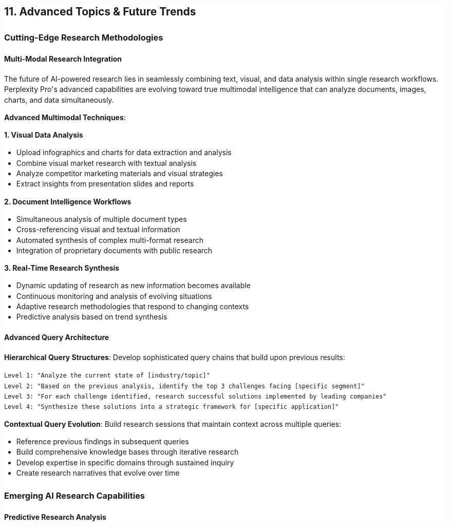 
## 11. Advanced Topics & Future Trends

### Cutting-Edge Research Methodologies

#### Multi-Modal Research Integration

The future of AI-powered research lies in seamlessly combining text, visual, and data analysis within single research workflows. Perplexity Pro's advanced capabilities are evolving toward true multimodal intelligence that can analyze documents, images, charts, and data simultaneously.

**Advanced Multimodal Techniques**:

**1. Visual Data Analysis**
- Upload infographics and charts for data extraction and analysis
- Combine visual market research with textual analysis
- Analyze competitor marketing materials and visual strategies
- Extract insights from presentation slides and reports

**2. Document Intelligence Workflows**
- Simultaneous analysis of multiple document types
- Cross-referencing visual and textual information
- Automated synthesis of complex multi-format research
- Integration of proprietary documents with public research

**3. Real-Time Research Synthesis**
- Dynamic updating of research as new information becomes available
- Continuous monitoring and analysis of evolving situations
- Adaptive research methodologies that respond to changing contexts
- Predictive analysis based on trend synthesis

#### Advanced Query Architecture

**Hierarchical Query Structures**:
Develop sophisticated query chains that build upon previous results:

```
Level 1: "Analyze the current state of [industry/topic]"
Level 2: "Based on the previous analysis, identify the top 3 challenges facing [specific segment]"
Level 3: "For each challenge identified, research successful solutions implemented by leading companies"
Level 4: "Synthesize these solutions into a strategic framework for [specific application]"
```

**Contextual Query Evolution**:
Build research sessions that maintain context across multiple queries:
- Reference previous findings in subsequent queries
- Build comprehensive knowledge bases through iterative research
- Develop expertise in specific domains through sustained inquiry
- Create research narratives that evolve over time

### Emerging AI Research Capabilities

#### Predictive Research Analysis

